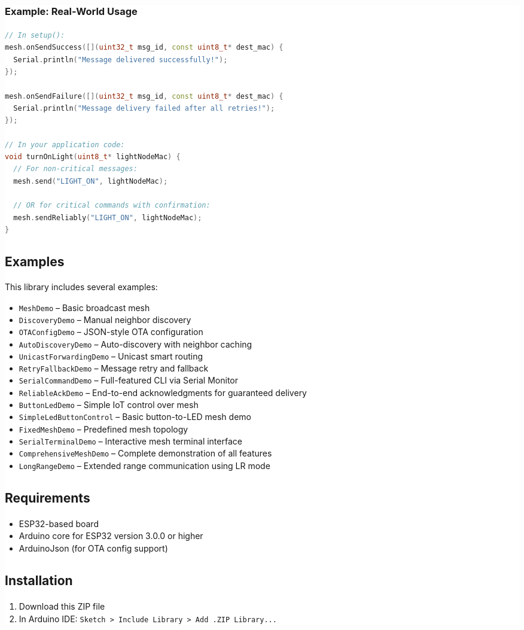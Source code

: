 ### Example: Real-World Usage

```cpp
// In setup():
mesh.onSendSuccess([](uint32_t msg_id, const uint8_t* dest_mac) {
  Serial.println("Message delivered successfully!");
});

mesh.onSendFailure([](uint32_t msg_id, const uint8_t* dest_mac) {
  Serial.println("Message delivery failed after all retries!");
});

// In your application code:
void turnOnLight(uint8_t* lightNodeMac) {
  // For non-critical messages:
  mesh.send("LIGHT_ON", lightNodeMac);
  
  // OR for critical commands with confirmation:
  mesh.sendReliably("LIGHT_ON", lightNodeMac);
}
```

## Examples

This library includes several examples:
- `MeshDemo` – Basic broadcast mesh
- `DiscoveryDemo` – Manual neighbor discovery
- `OTAConfigDemo` – JSON-style OTA configuration
- `AutoDiscoveryDemo` – Auto-discovery with neighbor caching
- `UnicastForwardingDemo` – Unicast smart routing
- `RetryFallbackDemo` – Message retry and fallback
- `SerialCommandDemo` – Full-featured CLI via Serial Monitor
- `ReliableAckDemo` – End-to-end acknowledgments for guaranteed delivery
- `ButtonLedDemo` – Simple IoT control over mesh
- `SimpleLedButtonControl` – Basic button-to-LED mesh demo
- `FixedMeshDemo` – Predefined mesh topology
- `SerialTerminalDemo` – Interactive mesh terminal interface
- `ComprehensiveMeshDemo` – Complete demonstration of all features
- `LongRangeDemo` – Extended range communication using LR mode

## Requirements

- ESP32-based board
- Arduino core for ESP32 version 3.0.0 or higher
- ArduinoJson (for OTA config support)

## Installation

1. Download this ZIP file
2. In Arduino IDE: `Sketch > Include Library > Add .ZIP Library...`
